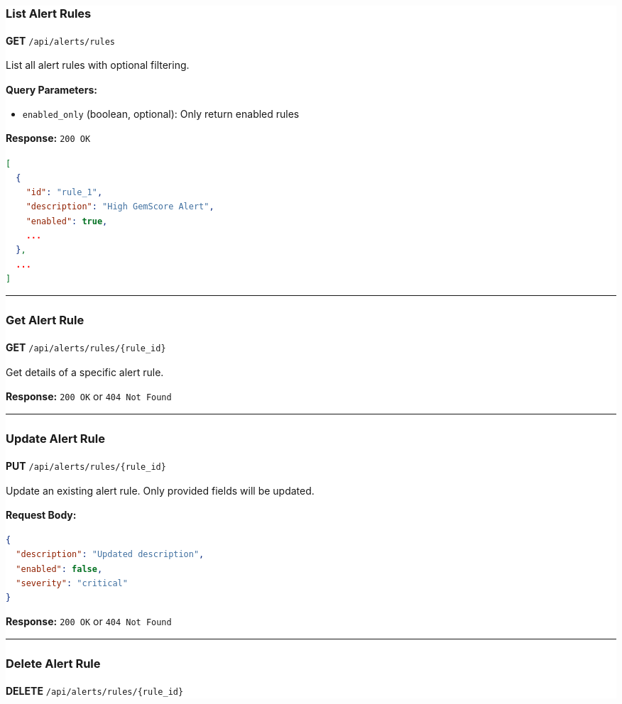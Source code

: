 
### List Alert Rules

**GET** `/api/alerts/rules`

List all alert rules with optional filtering.

**Query Parameters:**
- `enabled_only` (boolean, optional): Only return enabled rules

**Response:** `200 OK`
```json
[
  {
    "id": "rule_1",
    "description": "High GemScore Alert",
    "enabled": true,
    ...
  },
  ...
]
```

---

### Get Alert Rule

**GET** `/api/alerts/rules/{rule_id}`

Get details of a specific alert rule.

**Response:** `200 OK` or `404 Not Found`

---

### Update Alert Rule

**PUT** `/api/alerts/rules/{rule_id}`

Update an existing alert rule. Only provided fields will be updated.

**Request Body:**
```json
{
  "description": "Updated description",
  "enabled": false,
  "severity": "critical"
}
```

**Response:** `200 OK` or `404 Not Found`

---

### Delete Alert Rule

**DELETE** `/api/alerts/rules/{rule_id}`
